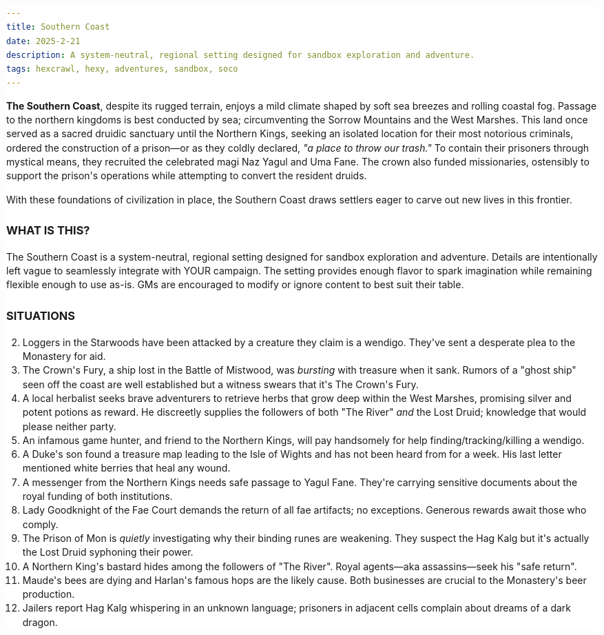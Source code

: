 ```yaml
---
title: Southern Coast
date: 2025-2-21
description: A system-neutral, regional setting designed for sandbox exploration and adventure.
tags: hexcrawl, hexy, adventures, sandbox, soco
---
```


**The Southern Coast**, despite its rugged terrain, enjoys a mild climate shaped by soft sea breezes and rolling coastal fog. Passage to the northern kingdoms is best conducted by sea; circumventing the Sorrow Mountains and the West Marshes. This land once served as a sacred druidic sanctuary until the Northern Kings, seeking an isolated location for their most notorious criminals, ordered the construction of a prison—or as they coldly declared, _"a place to throw our trash."_ To contain their prisoners through mystical means, they recruited the celebrated magi Naz Yagul and Uma Fane. The crown also funded missionaries, ostensibly to support the prison's operations while attempting to convert the resident druids.

With these foundations of civilization in place, the Southern Coast draws settlers eager to carve out new lives in this frontier.


### WHAT IS THIS?
The Southern Coast is a system-neutral, regional setting designed for sandbox exploration and adventure. Details are intentionally left vague to seamlessly integrate with YOUR campaign. The setting provides enough flavor to spark imagination while remaining flexible enough to use as-is. GMs are encouraged to modify or ignore content to best suit their table.


### SITUATIONS

2. Loggers in the Starwoods have been attacked by a creature they claim is a wendigo. They've sent a desperate plea to the Monastery for aid.
1. The Crown's Fury, a ship lost in the Battle of Mistwood, was _bursting_ with treasure when it sank. Rumors of a "ghost ship" seen off the coast are well established but a witness swears that it's The Crown's Fury.
1. A local herbalist seeks brave adventurers to retrieve herbs that grow deep within the West Marshes, promising silver and potent potions as reward. He discreetly supplies the followers of both "The River" _and_ the Lost Druid; knowledge that would please neither party.
1. An infamous game hunter, and friend to the Northern Kings, will pay handsomely for help finding/tracking/killing a wendigo.
1. A Duke's son found a treasure map leading to the Isle of Wights and has not been heard from for a week. His last letter mentioned white berries that heal any wound.
1. A messenger from the Northern Kings needs safe passage to Yagul Fane. They're carrying sensitive documents about the royal funding of both institutions.
1. Lady Goodknight of the Fae Court demands the return of all fae artifacts; no exceptions. Generous rewards await those who comply.
1. The Prison of Mon is _quietly_ investigating why their binding runes are weakening. They suspect the Hag Kalg but it's actually the Lost Druid syphoning their power.
1. A Northern King's bastard hides among the followers of "The River". Royal agents—aka assassins—seek his "safe return".
1. Maude's bees are dying and Harlan's famous hops are the likely cause. Both businesses are crucial to the Monastery's beer production.
1. Jailers report Hag Kalg whispering in an unknown language; prisoners in adjacent cells complain about dreams of a dark dragon.

